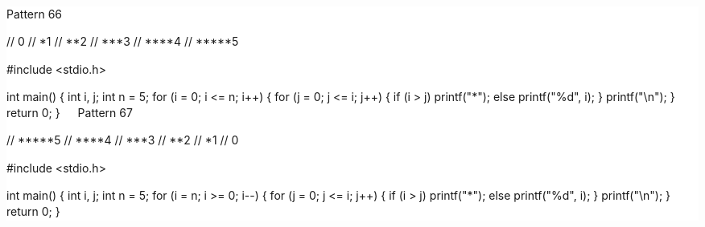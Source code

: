 Pattern 66

// 0
// *1
// **2
// ***3
// ****4
// *****5

#include <stdio.h>

int main()
{
    int i, j;
    int n = 5;
    for (i = 0; i <= n; i++)
    {
        for (j = 0; j <= i; j++)
        {
            if (i > j)
                printf("*");
            else
                printf("%d", i);
        }
        printf("\n");
    }
    return 0;
}
 
Pattern 67

// *****5
// ****4
// ***3
// **2
// *1
// 0

#include <stdio.h>

int main()
{
    int i, j;
    int n = 5;
    for (i = n; i >= 0; i--)
    {
        for (j = 0; j <= i; j++)
        {
            if (i > j)
                printf("*");
            else
                printf("%d", i);
        }
        printf("\n");
    }
    return 0;
}
 